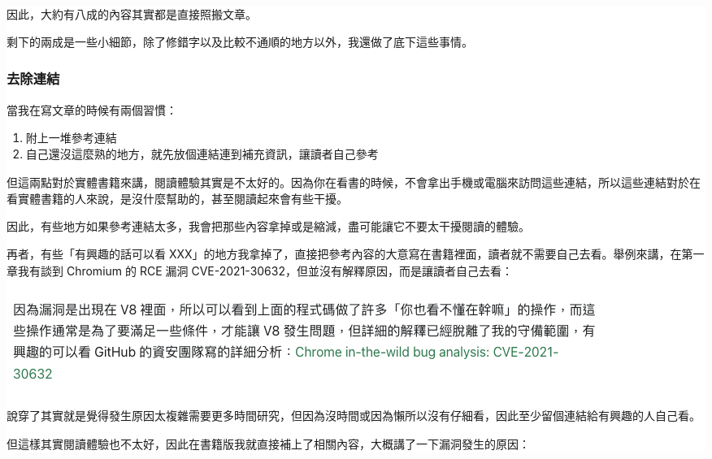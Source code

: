 因此，大約有八成的內容其實都是直接照搬文章。

剩下的兩成是一些小細節，除了修錯字以及比較不通順的地方以外，我還做了底下這些事情。

### 去除連結

當我在寫文章的時候有兩個習慣：

1. 附上一堆參考連結
2. 自己還沒這麼熟的地方，就先放個連結連到補充資訊，讓讀者自己參考

但這兩點對於實體書籍來講，閱讀體驗其實是不太好的。因為你在看書的時候，不會拿出手機或電腦來訪問這些連結，所以這些連結對於在看實體書籍的人來說，是沒什麼幫助的，甚至閱讀起來會有些干擾。

因此，有些地方如果參考連結太多，我會把那些內容拿掉或是縮減，盡可能讓它不要太干擾閱讀的體驗。

再者，有些「有興趣的話可以看 XXX」的地方我拿掉了，直接把參考內容的大意寫在書籍裡面，讀者就不需要自己去看。舉例來講，在第一章我有談到 Chromium 的 RCE 漏洞 CVE-2021-30632，但並沒有解釋原因，而是讓讀者自己去看：

![原本的鐵人賽版本](/img/the-story-behind-my-xss-book/p4.png)

說穿了其實就是覺得發生原因太複雜需要更多時間研究，但因為沒時間或因為懶所以沒有仔細看，因此至少留個連結給有興趣的人自己看。

但這樣其實閱讀體驗也不太好，因此在書籍版我就直接補上了相關內容，大概講了一下漏洞發生的原因：

